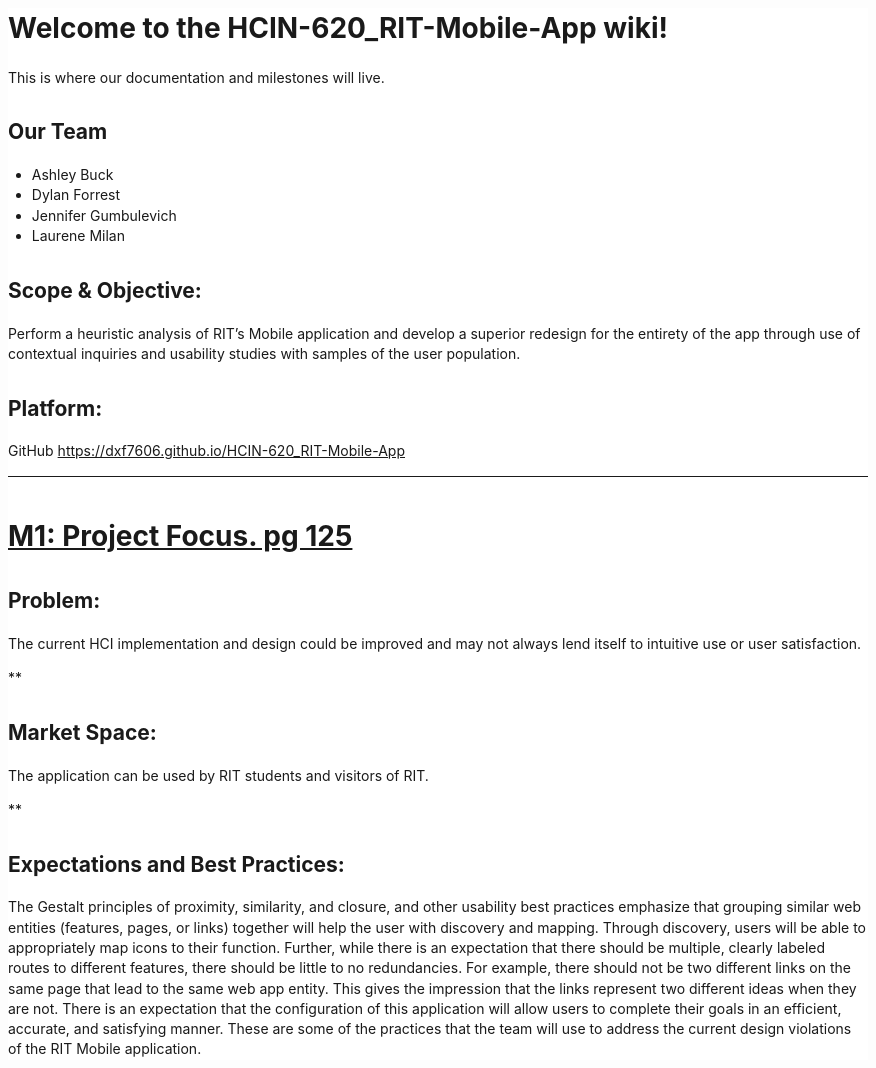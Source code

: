 # Welcome to the HCIN-620_RIT-Mobile-App wiki!
This is where our documentation and milestones will live.

## Our Team
* Ashley Buck
* Dylan Forrest
* Jennifer Gumbulevich
* Laurene Milan

## Scope & Objective:
Perform a heuristic analysis of RIT’s Mobile application and develop a superior redesign for the entirety of the app through use of contextual inquiries and usability studies with samples of the user population.

## Platform: 
GitHub
https://dxf7606.github.io/HCIN-620_RIT-Mobile-App

***

# [M1: Project Focus. pg 125](https://github.com/dxf7606/HCIN-620_RIT-Mobile-App/wiki/Milestone-1)

## Problem: 
The current HCI implementation and design could be improved and may not always lend itself to intuitive use or user satisfaction.

**

## Market Space: 
The application can be used by RIT students and visitors of RIT.

**

## Expectations and Best Practices: 
The Gestalt principles of proximity, similarity, and closure, and other usability best practices emphasize that grouping similar web entities (features, pages, or links) together will help the user with discovery and mapping. Through discovery, users will be able to appropriately map icons to their function. Further, while there is an expectation that there should be multiple, clearly labeled routes to different features, there should be little to no redundancies. For example, there should not be two different links on the same page that lead to the same web app entity. This gives the impression that the links represent two different ideas when they are not. There is an expectation that the configuration of this application will allow users to complete their goals in an efficient, accurate, and satisfying manner. These are some of the practices that the team will use to address the current design violations of the RIT Mobile application. 
